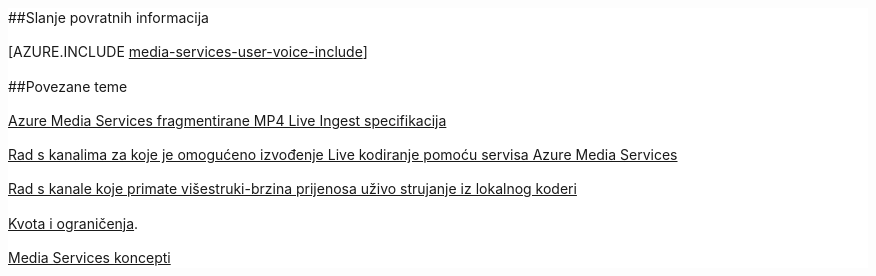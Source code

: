 ##<a name="provide-feedback"></a>Slanje povratnih informacija

[AZURE.INCLUDE [media-services-user-voice-include](../../includes/media-services-user-voice-include.md)]



##<a name="related-topics"></a>Povezane teme

[Azure Media Services fragmentirane MP4 Live Ingest specifikacija](media-services-fmp4-live-ingest-overview.md)

[Rad s kanalima za koje je omogućeno izvođenje Live kodiranje pomoću servisa Azure Media Services](media-services-manage-live-encoder-enabled-channels.md)

[Rad s kanale koje primate višestruki-brzina prijenosa uživo strujanje iz lokalnog koderi](media-services-live-streaming-with-onprem-encoders.md)

[Kvota i ograničenja](media-services-quotas-and-limitations.md).  

[Media Services koncepti](media-services-concepts.md)
